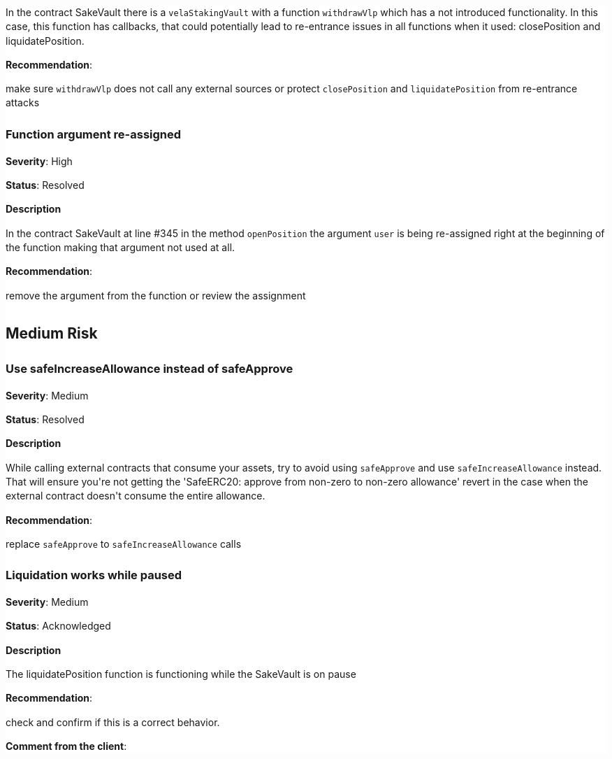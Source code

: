 In the contract SakeVault there is a `velaStakingVault` with a function `withdrawVlp` which has a not introduced functionality. In this case, this function has callbacks, that could potentially lead to re-entrance issues in all functions when it used: closePosition and liquidatePosition.

**Recommendation**: 

make sure `withdrawVlp` does not call any external sources or protect `closePosition` and `liquidatePosition` from re-entrance attacks

### Function argument re-assigned

**Severity**: High

**Status**: Resolved

**Description**

In the contract SakeVault at line #345 in the method `openPosition` the argument `user` is being re-assigned right at the beginning of the function making that argument not used at all.

**Recommendation**: 

remove the argument from the function or review the assignment

## Medium Risk

### Use safeIncreaseAllowance instead of safeApprove

**Severity**: Medium

**Status**: Resolved

**Description**

While calling external contracts that consume your assets, try to avoid using `safeApprove` and use `safeIncreaseAllowance` instead. That will ensure you're not getting the 'SafeERC20: approve from non-zero to non-zero allowance' revert in the case when the external contract doesn't consume the entire allowance.

**Recommendation**: 

replace `safeApprove` to `safeIncreaseAllowance` calls
 

### Liquidation works while paused

**Severity**: Medium

**Status**: Acknowledged

**Description**


The liquidatePosition function is functioning while the SakeVault is on pause

**Recommendation**: 

check and confirm if this is a correct behavior.

**Comment from the client**: 
